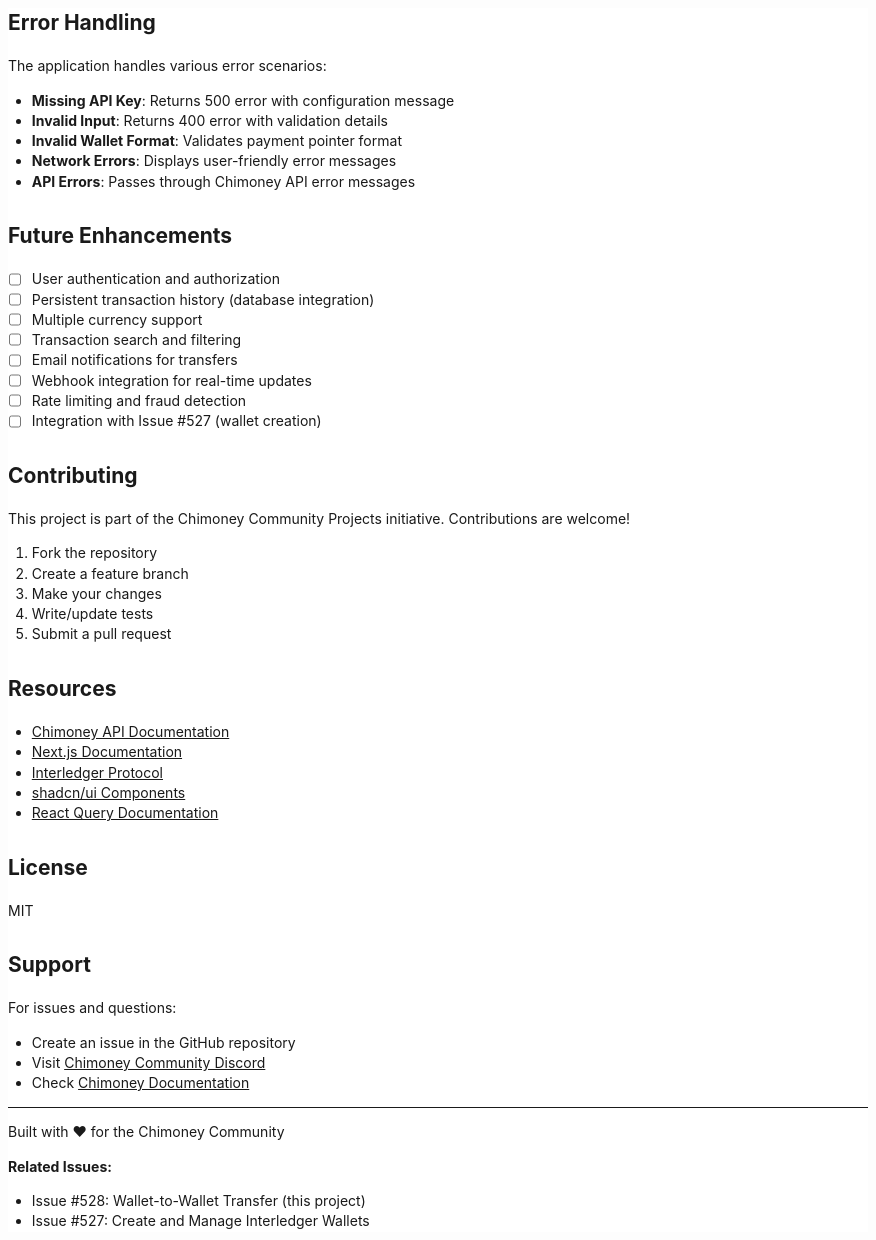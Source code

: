 ## Error Handling

The application handles various error scenarios:

- **Missing API Key**: Returns 500 error with configuration message
- **Invalid Input**: Returns 400 error with validation details
- **Invalid Wallet Format**: Validates payment pointer format
- **Network Errors**: Displays user-friendly error messages
- **API Errors**: Passes through Chimoney API error messages

## Future Enhancements

- [ ] User authentication and authorization
- [ ] Persistent transaction history (database integration)
- [ ] Multiple currency support
- [ ] Transaction search and filtering
- [ ] Email notifications for transfers
- [ ] Webhook integration for real-time updates
- [ ] Rate limiting and fraud detection
- [ ] Integration with Issue #527 (wallet creation)

## Contributing

This project is part of the Chimoney Community Projects initiative. Contributions are welcome!

1. Fork the repository
2. Create a feature branch
3. Make your changes
4. Write/update tests
5. Submit a pull request

## Resources

- [Chimoney API Documentation](https://chimoney.io/developers)
- [Next.js Documentation](https://nextjs.org/docs)
- [Interledger Protocol](https://interledger.org/)
- [shadcn/ui Components](https://ui.shadcn.com/)
- [React Query Documentation](https://tanstack.com/query/latest)

## License

MIT

## Support

For issues and questions:
- Create an issue in the GitHub repository
- Visit [Chimoney Community Discord](https://discord.gg/chimoney)
- Check [Chimoney Documentation](https://chimoney.io/developers)

---

Built with ❤️ for the Chimoney Community

**Related Issues:**
- Issue #528: Wallet-to-Wallet Transfer (this project)
- Issue #527: Create and Manage Interledger Wallets
